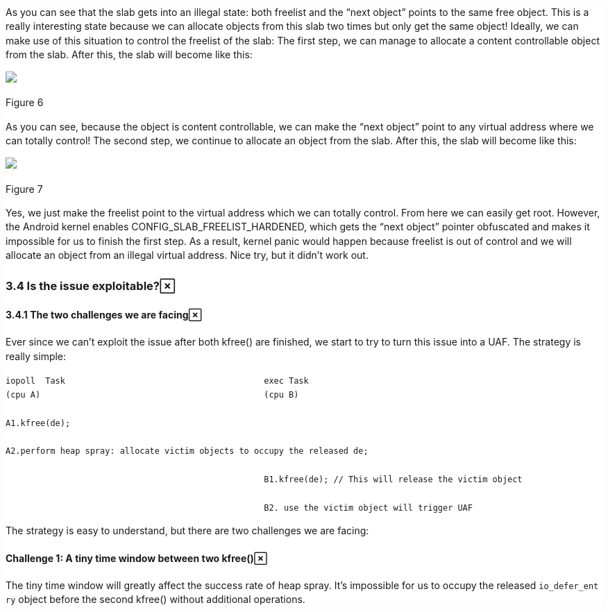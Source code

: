 As you can see that the slab gets into an illegal state: both freelist and the “next object” points to the same free object. This is a really interesting state because we can allocate objects from this slab two times but only get the same object! Ideally, we can make use of this situation to control the freelist of the slab: The first step, we can manage to allocate a content controllable object from the slab. After this, the slab will become like this:

![](https://yanglingxi1993.github.io/dirty_pagetable/assets2/pic5_after_allocate.svg)

Figure 6

As you can see, because the object is content controllable, we can make the “next object” point to any virtual address where we can totally control! The second step, we continue to allocate an object from the slab. After this, the slab will become like this:

![](https://yanglingxi1993.github.io/dirty_pagetable/assets2/pic6_after_second_allocate.svg)

Figure 7

Yes, we just make the freelist point to the virtual address which we can totally control. From here we can easily get root. However, the Android kernel enables CONFIG_SLAB_FREELIST_HARDENED, which gets the “next object” pointer obfuscated and makes it impossible for us to finish the first step. As a result, kernel panic would happen because freelist is out of control and we will allocate an object from an illegal virtual address. Nice try, but it didn’t work out.

### 3.4 Is the issue exploitable?[](#34-is-the-issue-exploitable "Permanent link")

#### 3.4.1 The two challenges we are facing[](#341-the-two-challenges-we-are-facing "Permanent link")

Ever since we can’t exploit the issue after both kfree() are finished, we start to try to turn this issue into a UAF. The strategy is really simple:

```
iopoll  Task                                        exec Task
(cpu A)                                             (cpu B)

A1.kfree(de);

A2.perform heap spray: allocate victim objects to occupy the released de;

                                                    B1.kfree(de); // This will release the victim object

                                                    B2. use the victim object will trigger UAF
```

The strategy is easy to understand, but there are two challenges we are facing:

#### Challenge 1: A tiny time window between two kfree()[](#challenge-1-a-tiny-time-window-between-two-kfree "Permanent link")

The tiny time window will greatly affect the success rate of heap spray. It’s impossible for us to occupy the released `io_defer_entry` object before the second kfree() without additional operations.
